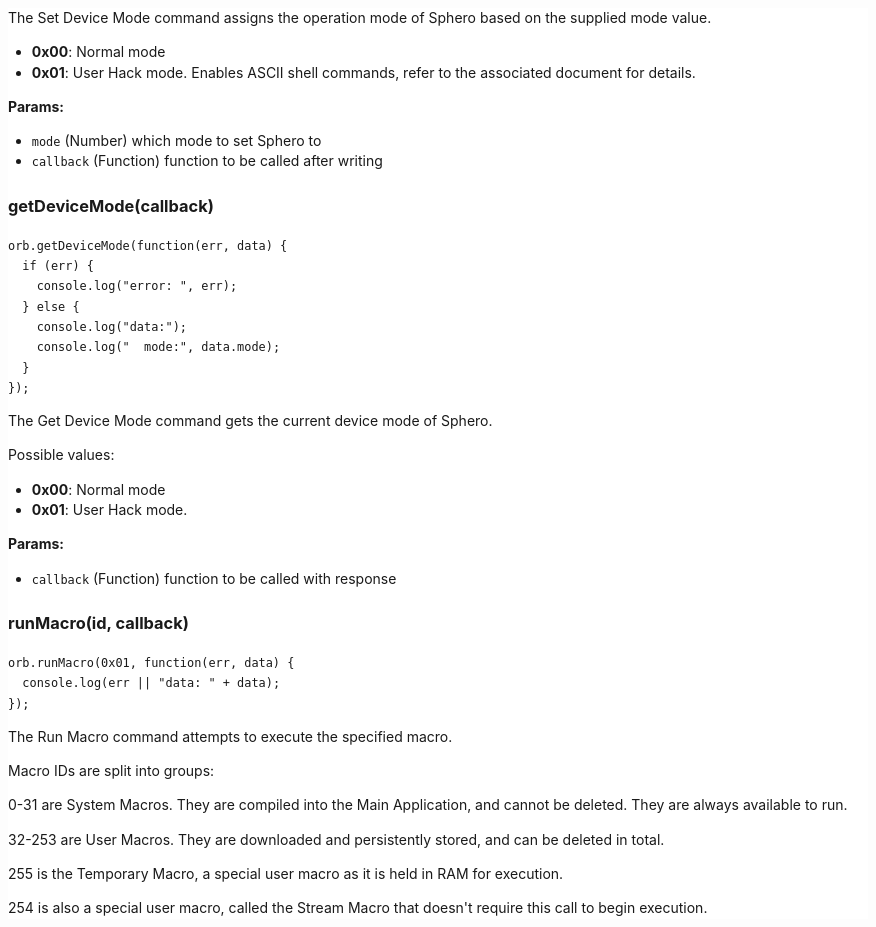 The Set Device Mode command assigns the operation mode of Sphero based on
the supplied mode value.

- **0x00**: Normal mode
- **0x01**: User Hack mode. Enables ASCII shell commands, refer to the
  associated document for details.

**Params:**

- `mode` (Number) which mode to set Sphero to
- `callback` (Function) function to be called after writing

### getDeviceMode(callback)

```
orb.getDeviceMode(function(err, data) {
  if (err) {
    console.log("error: ", err);
  } else {
    console.log("data:");
    console.log("  mode:", data.mode);
  }
});
```

The Get Device Mode command gets the current device mode of Sphero.

Possible values:

- **0x00**: Normal mode
- **0x01**: User Hack mode.

**Params:**

- `callback` (Function) function to be called with response

### runMacro(id, callback)

```
orb.runMacro(0x01, function(err, data) {
  console.log(err || "data: " + data);
});
```

The Run Macro command attempts to execute the specified macro.

Macro IDs are split into groups:

0-31 are System Macros. They are compiled into the Main Application, and
cannot be deleted. They are always available to run.

32-253 are User Macros. They are downloaded and persistently stored, and
can be deleted in total.

255 is the Temporary Macro, a special user macro as it is held in RAM for
execution.

254 is also a special user macro, called the Stream Macro that doesn't
require this call to begin execution.
